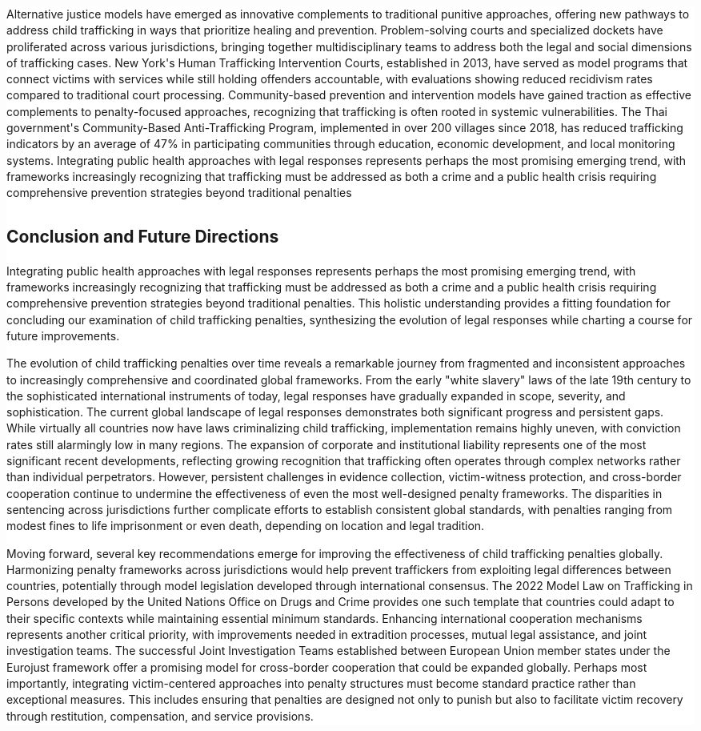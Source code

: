 Alternative justice models have emerged as innovative complements to traditional punitive approaches, offering new pathways to address child trafficking in ways that prioritize healing and prevention. Problem-solving courts and specialized dockets have proliferated across various jurisdictions, bringing together multidisciplinary teams to address both the legal and social dimensions of trafficking cases. New York's Human Trafficking Intervention Courts, established in 2013, have served as model programs that connect victims with services while still holding offenders accountable, with evaluations showing reduced recidivism rates compared to traditional court processing. Community-based prevention and intervention models have gained traction as effective complements to penalty-focused approaches, recognizing that trafficking is often rooted in systemic vulnerabilities. The Thai government's Community-Based Anti-Trafficking Program, implemented in over 200 villages since 2018, has reduced trafficking indicators by an average of 47% in participating communities through education, economic development, and local monitoring systems. Integrating public health approaches with legal responses represents perhaps the most promising emerging trend, with frameworks increasingly recognizing that trafficking must be addressed as both a crime and a public health crisis requiring comprehensive prevention strategies beyond traditional penalties

## Conclusion and Future Directions

Integrating public health approaches with legal responses represents perhaps the most promising emerging trend, with frameworks increasingly recognizing that trafficking must be addressed as both a crime and a public health crisis requiring comprehensive prevention strategies beyond traditional penalties. This holistic understanding provides a fitting foundation for concluding our examination of child trafficking penalties, synthesizing the evolution of legal responses while charting a course for future improvements.

The evolution of child trafficking penalties over time reveals a remarkable journey from fragmented and inconsistent approaches to increasingly comprehensive and coordinated global frameworks. From the early "white slavery" laws of the late 19th century to the sophisticated international instruments of today, legal responses have gradually expanded in scope, severity, and sophistication. The current global landscape of legal responses demonstrates both significant progress and persistent gaps. While virtually all countries now have laws criminalizing child trafficking, implementation remains highly uneven, with conviction rates still alarmingly low in many regions. The expansion of corporate and institutional liability represents one of the most significant recent developments, reflecting growing recognition that trafficking often operates through complex networks rather than individual perpetrators. However, persistent challenges in evidence collection, victim-witness protection, and cross-border cooperation continue to undermine the effectiveness of even the most well-designed penalty frameworks. The disparities in sentencing across jurisdictions further complicate efforts to establish consistent global standards, with penalties ranging from modest fines to life imprisonment or even death, depending on location and legal tradition.

Moving forward, several key recommendations emerge for improving the effectiveness of child trafficking penalties globally. Harmonizing penalty frameworks across jurisdictions would help prevent traffickers from exploiting legal differences between countries, potentially through model legislation developed through international consensus. The 2022 Model Law on Trafficking in Persons developed by the United Nations Office on Drugs and Crime provides one such template that countries could adapt to their specific contexts while maintaining essential minimum standards. Enhancing international cooperation mechanisms represents another critical priority, with improvements needed in extradition processes, mutual legal assistance, and joint investigation teams. The successful Joint Investigation Teams established between European Union member states under the Eurojust framework offer a promising model for cross-border cooperation that could be expanded globally. Perhaps most importantly, integrating victim-centered approaches into penalty structures must become standard practice rather than exceptional measures. This includes ensuring that penalties are designed not only to punish but also to facilitate victim recovery through restitution, compensation, and service provisions.
